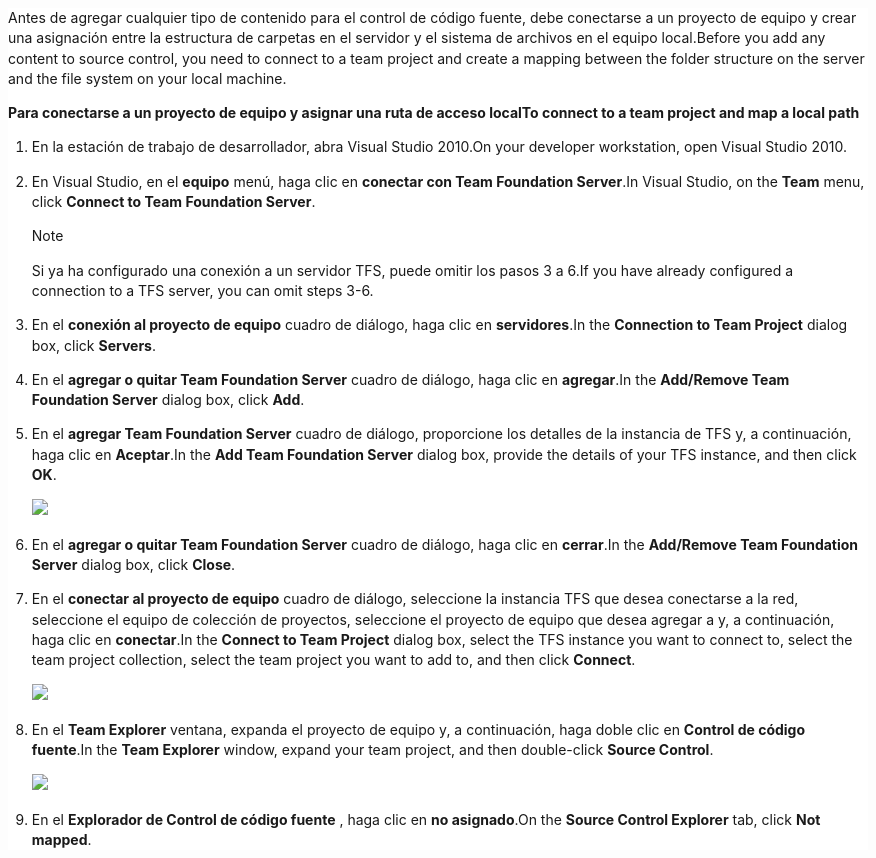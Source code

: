 <span data-ttu-id="6ced8-123">Antes de agregar cualquier tipo de contenido para el control de código fuente, debe conectarse a un proyecto de equipo y crear una asignación entre la estructura de carpetas en el servidor y el sistema de archivos en el equipo local.</span><span class="sxs-lookup"><span data-stu-id="6ced8-123">Before you add any content to source control, you need to connect to a team project and create a mapping between the folder structure on the server and the file system on your local machine.</span></span>

<span data-ttu-id="6ced8-124">**Para conectarse a un proyecto de equipo y asignar una ruta de acceso local**</span><span class="sxs-lookup"><span data-stu-id="6ced8-124">**To connect to a team project and map a local path**</span></span>

1. <span data-ttu-id="6ced8-125">En la estación de trabajo de desarrollador, abra Visual Studio 2010.</span><span class="sxs-lookup"><span data-stu-id="6ced8-125">On your developer workstation, open Visual Studio 2010.</span></span>
2. <span data-ttu-id="6ced8-126">En Visual Studio, en el **equipo** menú, haga clic en **conectar con Team Foundation Server**.</span><span class="sxs-lookup"><span data-stu-id="6ced8-126">In Visual Studio, on the **Team** menu, click **Connect to Team Foundation Server**.</span></span>

    > [!NOTE]
    > <span data-ttu-id="6ced8-127">Si ya ha configurado una conexión a un servidor TFS, puede omitir los pasos 3 a 6.</span><span class="sxs-lookup"><span data-stu-id="6ced8-127">If you have already configured a connection to a TFS server, you can omit steps 3-6.</span></span>
3. <span data-ttu-id="6ced8-128">En el **conexión al proyecto de equipo** cuadro de diálogo, haga clic en **servidores**.</span><span class="sxs-lookup"><span data-stu-id="6ced8-128">In the **Connection to Team Project** dialog box, click **Servers**.</span></span>
4. <span data-ttu-id="6ced8-129">En el **agregar o quitar Team Foundation Server** cuadro de diálogo, haga clic en **agregar**.</span><span class="sxs-lookup"><span data-stu-id="6ced8-129">In the **Add/Remove Team Foundation Server** dialog box, click **Add**.</span></span>
5. <span data-ttu-id="6ced8-130">En el **agregar Team Foundation Server** cuadro de diálogo, proporcione los detalles de la instancia de TFS y, a continuación, haga clic en **Aceptar**.</span><span class="sxs-lookup"><span data-stu-id="6ced8-130">In the **Add Team Foundation Server** dialog box, provide the details of your TFS instance, and then click **OK**.</span></span>

    ![](adding-content-to-source-control/_static/image1.png)
6. <span data-ttu-id="6ced8-131">En el **agregar o quitar Team Foundation Server** cuadro de diálogo, haga clic en **cerrar**.</span><span class="sxs-lookup"><span data-stu-id="6ced8-131">In the **Add/Remove Team Foundation Server** dialog box, click **Close**.</span></span>
7. <span data-ttu-id="6ced8-132">En el **conectar al proyecto de equipo** cuadro de diálogo, seleccione la instancia TFS que desea conectarse a la red, seleccione el equipo de colección de proyectos, seleccione el proyecto de equipo que desea agregar a y, a continuación, haga clic en **conectar**.</span><span class="sxs-lookup"><span data-stu-id="6ced8-132">In the **Connect to Team Project** dialog box, select the TFS instance you want to connect to, select the team project collection, select the team project you want to add to, and then click **Connect**.</span></span>

    ![](adding-content-to-source-control/_static/image2.png)
8. <span data-ttu-id="6ced8-133">En el **Team Explorer** ventana, expanda el proyecto de equipo y, a continuación, haga doble clic en **Control de código fuente**.</span><span class="sxs-lookup"><span data-stu-id="6ced8-133">In the **Team Explorer** window, expand your team project, and then double-click **Source Control**.</span></span>

    ![](adding-content-to-source-control/_static/image3.png)
9. <span data-ttu-id="6ced8-134">En el **Explorador de Control de código fuente** , haga clic en **no asignado**.</span><span class="sxs-lookup"><span data-stu-id="6ced8-134">On the **Source Control Explorer** tab, click **Not mapped**.</span></span>
